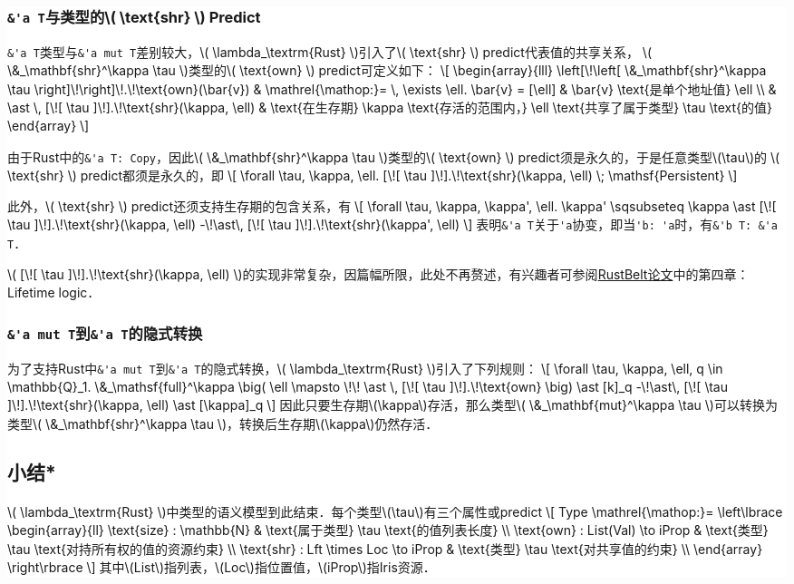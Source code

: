 ### `&'a T`与类型的\\( \text{shr} \\) Predict

`&'a T`类型与`&'a mut T`差别较大，\\( \lambda_\textrm{Rust} \\)引入了\\( \text{shr} \\) predict代表值的共享关系，
\\( \\&\_\mathbf{shr}^\kappa \tau \\)类型的\\( \text{own} \\) predict可定义如下：
\\[
\begin{array}{lll}
    \left[\\!\left[ \\&\_\mathbf{shr}^\kappa \tau \right]\\!\right]\\!.\\!\text{own}(\bar{v}) 
        & \mathrel{\mathop:}= \\, \exists \ell. \bar{v} = [\ell] 
        & \bar{v} \text{是单个地址值} \ell \\\\
        & \ast \\, [\\![ \tau ]\\!].\\!\text{shr}(\kappa, \ell)
        & \text{在生存期} \kappa \text{存活的范围内，} \ell \text{共享了属于类型} \tau \text{的值}
\end{array}
\\]

由于Rust中的`&'a T: Copy`，因此\\( \\&\_\mathbf{shr}^\kappa \tau \\)类型的\\( \text{own} \\) predict须是永久的，于是任意类型\\(\tau\\)的
\\( \text{shr} \\) predict都须是永久的，即
\\[ \forall \tau, \kappa, \ell. [\\![ \tau ]\\!].\\!\text{shr}(\kappa, \ell) \\; \mathsf{Persistent} \\]

此外，\\( \text{shr} \\) predict还须支持生存期的包含关系，有
\\[
\forall \tau, \kappa, \kappa', \ell. \kappa' \sqsubseteq \kappa
    \ast [\\![ \tau ]\\!].\\!\text{shr}(\kappa, \ell)
    -\\!\ast\\, [\\![ \tau ]\\!].\\!\text{shr}(\kappa', \ell)
\\]
表明`&'a T`关于`'a`协变，即当`'b: 'a`时，有`&'b T: &'a T`．

\\( [\\![ \tau ]\\!].\\!\text{shr}(\kappa, \ell) \\)的实现非常复杂，因篇幅所限，此处不再赘述，有兴趣者可参阅[RustBelt论文](https://plv.mpi-sws.org/rustbelt/popl18/)中的第四章：Lifetime logic．

### `&'a mut T`到`&'a T`的隐式转换

为了支持Rust中`&'a mut T`到`&'a T`的隐式转换，\\( \lambda_\textrm{Rust} \\)引入了下列规则：
\\[
    \forall \tau, \kappa, \ell, q \in \mathbb{Q}\_1.
    \\&\_\mathsf{full}^\kappa \big( \ell \mapsto \\!\\! \ast \\, [\\![ \tau ]\\!].\\!\text{own} \big) 
    \ast [k]\_q -\\!\ast\\, [\\![ \tau ]\\!].\\!\text{shr}(\kappa, \ell) \ast [\kappa]\_q
\\]
因此只要生存期\\(\kappa\\)存活，那么类型\\( \\&\_\mathbf{mut}^\kappa \tau \\)可以转换为类型\\( \\&\_\mathbf{shr}^\kappa \tau \\)，转换后生存期\\(\kappa\\)仍然存活．

[^ast]: \\(P \ast\\!-\\!\ast Q\\)为\\( (P -\\!\ast\\, Q) \ast (Q -\\!\ast\\, P) \\)的简写．

## 小结*

\\( \lambda_\textrm{Rust} \\)中类型的语义模型到此结束．每个类型\\(\tau\\)有三个属性或predict
\\[
Type \mathrel{\mathop:}= \left\lbrace \begin{array}{ll}
    \text{size} : \mathbb{N} & \text{属于类型} \tau \text{的值列表长度} \\\\
    \text{own} : List(Val) \to iProp & \text{类型} \tau \text{对持所有权的值的资源约束} \\\\
    \text{shr} : Lft \times Loc \to iProp & \text{类型} \tau \text{对共享值的约束} \\\\
\end{array} \right\rbrace
\\]
其中\\(List\\)指列表，\\(Loc\\)指位置值，\\(iProp\\)指Iris资源．


[^types]: \\( \lambda_\text{Rust} \\)基于Rust中的[MIR](https://rustc-dev-guide.rust-lang.org/mir/index.html)，其表达式的语法与Rust不同，更接近[\\(\lambda\\)-calculus](https://en.wikipedia.org/wiki/Lambda_calculus)的语法．这里简单起见直接用使用类Rust的语法．
[^conc]: 省略了多线程的部分．
[^scope]: 后来Rust引入了[**非词法作用域生存期**（Non-Lexical Lifetime，NLL）](https://rust-lang.github.io/rfcs/2094-nll.html)，使得
[^covar]: 这里指[**协变**（Covariant）](https://doc.rust-lang.org/reference/subtyping.html#variance)类型中的生存期参数．